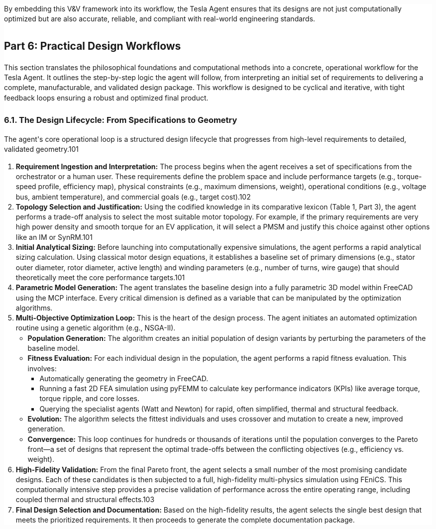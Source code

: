 By embedding this V\&V framework into its workflow, the Tesla Agent ensures that its designs are not just computationally optimized but are also accurate, reliable, and compliant with real-world engineering standards.

## **Part 6: Practical Design Workflows**

This section translates the philosophical foundations and computational methods into a concrete, operational workflow for the Tesla Agent. It outlines the step-by-step logic the agent will follow, from interpreting an initial set of requirements to delivering a complete, manufacturable, and validated design package. This workflow is designed to be cyclical and iterative, with tight feedback loops ensuring a robust and optimized final product.

### **6.1. The Design Lifecycle: From Specifications to Geometry**

The agent's core operational loop is a structured design lifecycle that progresses from high-level requirements to detailed, validated geometry.101

1. **Requirement Ingestion and Interpretation:** The process begins when the agent receives a set of specifications from the orchestrator or a human user. These requirements define the problem space and include performance targets (e.g., torque-speed profile, efficiency map), physical constraints (e.g., maximum dimensions, weight), operational conditions (e.g., voltage bus, ambient temperature), and commercial goals (e.g., target cost).102  
2. **Topology Selection and Justification:** Using the codified knowledge in its comparative lexicon (Table 1, Part 3), the agent performs a trade-off analysis to select the most suitable motor topology. For example, if the primary requirements are very high power density and smooth torque for an EV application, it will select a PMSM and justify this choice against other options like an IM or SynRM.101  
3. **Initial Analytical Sizing:** Before launching into computationally expensive simulations, the agent performs a rapid analytical sizing calculation. Using classical motor design equations, it establishes a baseline set of primary dimensions (e.g., stator outer diameter, rotor diameter, active length) and winding parameters (e.g., number of turns, wire gauge) that should theoretically meet the core performance targets.101  
4. **Parametric Model Generation:** The agent translates the baseline design into a fully parametric 3D model within FreeCAD using the MCP interface. Every critical dimension is defined as a variable that can be manipulated by the optimization algorithms.  
5. **Multi-Objective Optimization Loop:** This is the heart of the design process. The agent initiates an automated optimization routine using a genetic algorithm (e.g., NSGA-II).  
   * **Population Generation:** The algorithm creates an initial population of design variants by perturbing the parameters of the baseline model.  
   * **Fitness Evaluation:** For each individual design in the population, the agent performs a rapid fitness evaluation. This involves:  
     * Automatically generating the geometry in FreeCAD.  
     * Running a fast 2D FEA simulation using pyFEMM to calculate key performance indicators (KPIs) like average torque, torque ripple, and core losses.  
     * Querying the specialist agents (Watt and Newton) for rapid, often simplified, thermal and structural feedback.  
   * **Evolution:** The algorithm selects the fittest individuals and uses crossover and mutation to create a new, improved generation.  
   * **Convergence:** This loop continues for hundreds or thousands of iterations until the population converges to the Pareto front—a set of designs that represent the optimal trade-offs between the conflicting objectives (e.g., efficiency vs. weight).  
6. **High-Fidelity Validation:** From the final Pareto front, the agent selects a small number of the most promising candidate designs. Each of these candidates is then subjected to a full, high-fidelity multi-physics simulation using FEniCS. This computationally intensive step provides a precise validation of performance across the entire operating range, including coupled thermal and structural effects.103  
7. **Final Design Selection and Documentation:** Based on the high-fidelity results, the agent selects the single best design that meets the prioritized requirements. It then proceeds to generate the complete documentation package.
